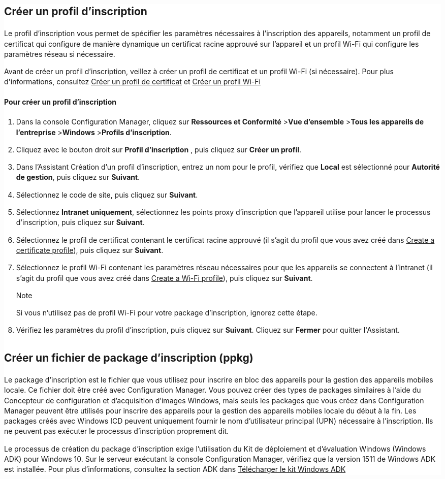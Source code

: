 ##  <a name="a-namebkmkcreateenrolla-create-an-enrollment-profile"></a><a name="bkmk_createEnroll"></a> Créer un profil d’inscription  
 Le profil d’inscription vous permet de spécifier les paramètres nécessaires à l’inscription des appareils, notamment un profil de certificat qui configure de manière dynamique un certificat racine approuvé sur l’appareil et un profil Wi-Fi qui configure les paramètres réseau si nécessaire.  

 Avant de créer un profil d’inscription, veillez à créer un profil de certificat et un profil Wi-Fi (si nécessaire). Pour plus d'informations, consultez [Créer un profil de certificat](#bkmk_createCert) et [Créer un profil Wi-Fi](#CreateWifi)  

#### <a name="to-create-an-enrollment-profile"></a>Pour créer un profil d’inscription  

1.  Dans la console Configuration Manager, cliquez sur **Ressources et Conformité** >**Vue d’ensemble** >**Tous les appareils de l’entreprise** >**Windows** >**Profils d’inscription**.  

2.  Cliquez avec le bouton droit sur **Profil d’inscription** , puis cliquez sur **Créer un profil**.  

3.  Dans l’Assistant Création d’un profil d’inscription, entrez un nom pour le profil, vérifiez que **Local** est sélectionné pour **Autorité de gestion**, puis cliquez sur **Suivant**.  

4.  Sélectionnez le code de site, puis cliquez sur **Suivant**.  

5.  Sélectionnez **Intranet uniquement**, sélectionnez les points proxy d’inscription que l’appareil utilise pour lancer le processus d’inscription, puis cliquez sur **Suivant**.  

6.  Sélectionnez le profil de certificat contenant le certificat racine approuvé (il s’agit du profil que vous avez créé dans [Create a certificate profile](#bkmk_createCert)), puis cliquez sur **Suivant**.  

7.  Sélectionnez le profil Wi-Fi contenant les paramètres réseau nécessaires pour que les appareils se connectent à l’intranet (il s’agit du profil que vous avez créé dans [Create a Wi-Fi profile](#CreateWifi)), puis cliquez sur **Suivant**.  

    > [!NOTE]  
    >  Si vous n’utilisez pas de profil Wi-Fi pour votre package d’inscription, ignorez cette étape.  

8.  Vérifiez les paramètres du profil d’inscription, puis cliquez sur **Suivant**. Cliquez sur **Fermer** pour quitter l'Assistant.  

##  <a name="a-namebkmkcreateppkga-create-an-enrollment-package-ppkg-file"></a><a name="bkmk_createPpkg"></a> Créer un fichier de package d’inscription (ppkg)  
 Le package d’inscription est le fichier que vous utilisez pour inscrire en bloc des appareils pour la gestion des appareils mobiles locale.  Ce fichier doit être créé avec Configuration Manager. Vous pouvez créer des types de packages similaires à l’aide du Concepteur de configuration et d’acquisition d’images Windows, mais seuls les packages que vous créez dans Configuration Manager peuvent être utilisés pour inscrire des appareils pour la gestion des appareils mobiles locale du début à la fin. Les packages créés avec Windows ICD peuvent uniquement fournir le nom d’utilisateur principal (UPN) nécessaire à l’inscription. Ils ne peuvent pas exécuter le processus d’inscription proprement dit.  

 Le processus de création du package d’inscription exige l’utilisation du Kit de déploiement et d’évaluation Windows (Windows ADK) pour Windows 10.  Sur le serveur exécutant la console Configuration Manager, vérifiez que la version 1511 de Windows ADK est installée. Pour plus d’informations, consultez la section ADK dans [Télécharger le kit Windows ADK](https://msdn.microsoft.com/windows/hardware/dn913721.aspx)  
